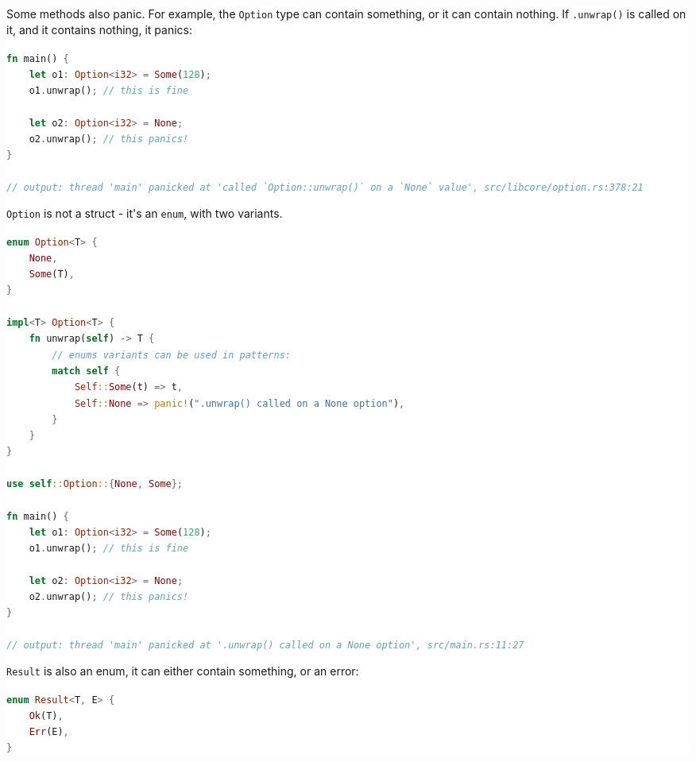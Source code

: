 Some methods also panic. For example, the  `Option`  type can contain something, or it can contain nothing. If  `.unwrap()`  is called on it, and it contains nothing, it panics:

```rust
fn main() {
    let o1: Option<i32> = Some(128);
    o1.unwrap(); // this is fine

    let o2: Option<i32> = None;
    o2.unwrap(); // this panics!
}

// output: thread 'main' panicked at 'called `Option::unwrap()` on a `None` value', src/libcore/option.rs:378:21

```

`Option`  is not a struct - it's an  `enum`, with two variants.

```rust
enum Option<T> {
    None,
    Some(T),
}

impl<T> Option<T> {
    fn unwrap(self) -> T {
        // enums variants can be used in patterns:
        match self {
            Self::Some(t) => t,
            Self::None => panic!(".unwrap() called on a None option"),
        }
    }
}

use self::Option::{None, Some};

fn main() {
    let o1: Option<i32> = Some(128);
    o1.unwrap(); // this is fine

    let o2: Option<i32> = None;
    o2.unwrap(); // this panics!
}

// output: thread 'main' panicked at '.unwrap() called on a None option', src/main.rs:11:27

```

`Result`  is also an enum, it can either contain something, or an error:

```rust
enum Result<T, E> {
    Ok(T),
    Err(E),
}

```

